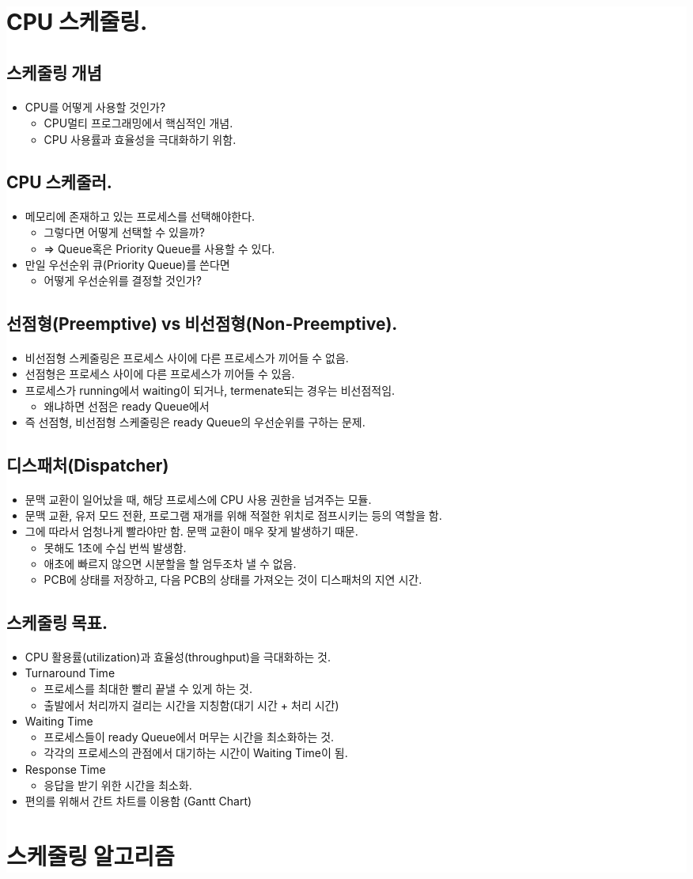 # CPU 스케줄링.

## 스케줄링 개념

- CPU를 어떻게 사용할 것인가?
    - CPU멀티 프로그래밍에서 핵심적인 개념.
    - CPU 사용률과 효율성을 극대화하기 위함.

## CPU 스케줄러.

- 메모리에 존재하고 있는 프로세스를 선택해야한다.
    - 그렇다면 어떻게 선택할 수 있을까?
    - ⇒ Queue혹은 Priority Queue를 사용할 수 있다.
- 만일 우선순위 큐(Priority Queue)를 쓴다면
    - 어떻게 우선순위를 결정할 것인가?

## 선점형(Preemptive) vs 비선점형(Non-Preemptive).

- 비선점형 스케줄링은 프로세스 사이에 다른 프로세스가 끼어들 수 없음.
- 선점형은 프로세스 사이에 다른 프로세스가 끼어들 수 있음.
- 프로세스가 running에서 waiting이 되거나, termenate되는 경우는 비선점적임.
    - 왜냐하면 선점은 ready Queue에서
- 즉 선점형, 비선점형 스케줄링은 ready Queue의 우선순위를 구하는 문제.

## 디스패처(Dispatcher)

- 문맥 교환이 일어났을 때, 해당 프로세스에 CPU 사용 권한을 넘겨주는 모듈.
- 문맥 교환, 유저 모드 전환, 프로그램 재개를 위해 적절한 위치로 점프시키는 등의 역할을 함.
- 그에 따라서 엄청나게 빨라야만 함. 문맥 교환이 매우 잦게 발생하기 때문.
    - 못해도 1초에 수십 번씩 발생함.
    - 애초에 빠르지 않으면 시분할을 할 엄두조차 낼 수 없음.
    - PCB에 상태를 저장하고, 다음 PCB의 상태를 가져오는 것이 디스패처의 지연 시간.

## 스케줄링 목표.

- CPU 활용률(utilization)과 효율성(throughput)을 극대화하는 것.
- Turnaround Time
    - 프로세스를 최대한 빨리 끝낼 수 있게 하는 것.
    - 출발에서 처리까지 걸리는 시간을 지칭함(대기 시간 + 처리 시간)
- Waiting Time
    - 프로세스들이 ready Queue에서 머무는 시간을 최소화하는 것.
    - 각각의 프로세스의 관점에서 대기하는 시간이 Waiting Time이 됨.
- Response Time
    - 응답을 받기 위한 시간을 최소화.
- 편의를 위해서 간트 차트를 이용함 (Gantt Chart)

# 스케줄링 알고리즘
